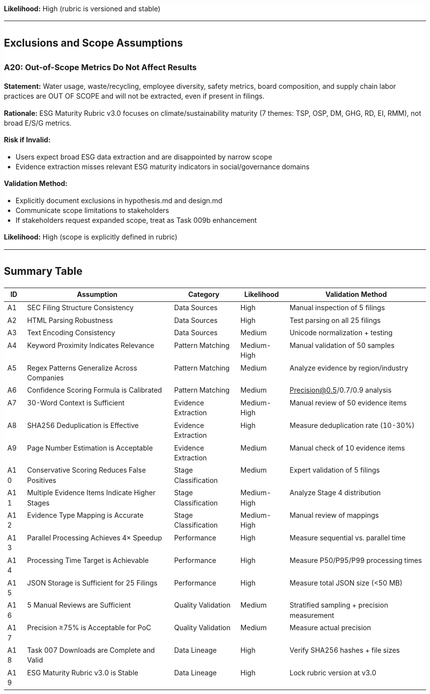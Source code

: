 **Likelihood:** High (rubric is versioned and stable)

---

## Exclusions and Scope Assumptions

### A20: Out-of-Scope Metrics Do Not Affect Results

**Statement:** Water usage, waste/recycling, employee diversity, safety metrics, board composition, and supply chain labor practices are OUT OF SCOPE and will not be extracted, even if present in filings.

**Rationale:** ESG Maturity Rubric v3.0 focuses on climate/sustainability maturity (7 themes: TSP, OSP, DM, GHG, RD, EI, RMM), not broad E/S/G metrics.

**Risk if Invalid:**
- Users expect broad ESG data extraction and are disappointed by narrow scope
- Evidence extraction misses relevant ESG maturity indicators in social/governance domains

**Validation Method:**
- Explicitly document exclusions in hypothesis.md and design.md
- Communicate scope limitations to stakeholders
- If stakeholders request expanded scope, treat as Task 009b enhancement

**Likelihood:** High (scope is explicitly defined in rubric)

---

## Summary Table

| ID | Assumption | Category | Likelihood | Validation Method |
|----|-----------|----------|------------|-------------------|
| A1 | SEC Filing Structure Consistency | Data Sources | High | Manual inspection of 5 filings |
| A2 | HTML Parsing Robustness | Data Sources | High | Test parsing on all 25 filings |
| A3 | Text Encoding Consistency | Data Sources | Medium | Unicode normalization + testing |
| A4 | Keyword Proximity Indicates Relevance | Pattern Matching | Medium-High | Manual validation of 50 samples |
| A5 | Regex Patterns Generalize Across Companies | Pattern Matching | Medium | Analyze evidence by region/industry |
| A6 | Confidence Scoring Formula is Calibrated | Pattern Matching | Medium | Precision@0.5/0.7/0.9 analysis |
| A7 | 30-Word Context is Sufficient | Evidence Extraction | Medium-High | Manual review of 50 evidence items |
| A8 | SHA256 Deduplication is Effective | Evidence Extraction | High | Measure deduplication rate (10-30%) |
| A9 | Page Number Estimation is Acceptable | Evidence Extraction | Medium | Manual check of 10 evidence items |
| A10 | Conservative Scoring Reduces False Positives | Stage Classification | Medium | Expert validation of 5 filings |
| A11 | Multiple Evidence Items Indicate Higher Stages | Stage Classification | Medium-High | Analyze Stage 4 distribution |
| A12 | Evidence Type Mapping is Accurate | Stage Classification | Medium-High | Manual review of mappings |
| A13 | Parallel Processing Achieves 4× Speedup | Performance | High | Measure sequential vs. parallel time |
| A14 | Processing Time Target is Achievable | Performance | High | Measure P50/P95/P99 processing times |
| A15 | JSON Storage is Sufficient for 25 Filings | Performance | High | Measure total JSON size (<50 MB) |
| A16 | 5 Manual Reviews are Sufficient | Quality Validation | Medium | Stratified sampling + precision measurement |
| A17 | Precision ≥75% is Acceptable for PoC | Quality Validation | Medium | Measure actual precision |
| A18 | Task 007 Downloads are Complete and Valid | Data Lineage | High | Verify SHA256 hashes + file sizes |
| A19 | ESG Maturity Rubric v3.0 is Stable | Data Lineage | High | Lock rubric version at v3.0 |